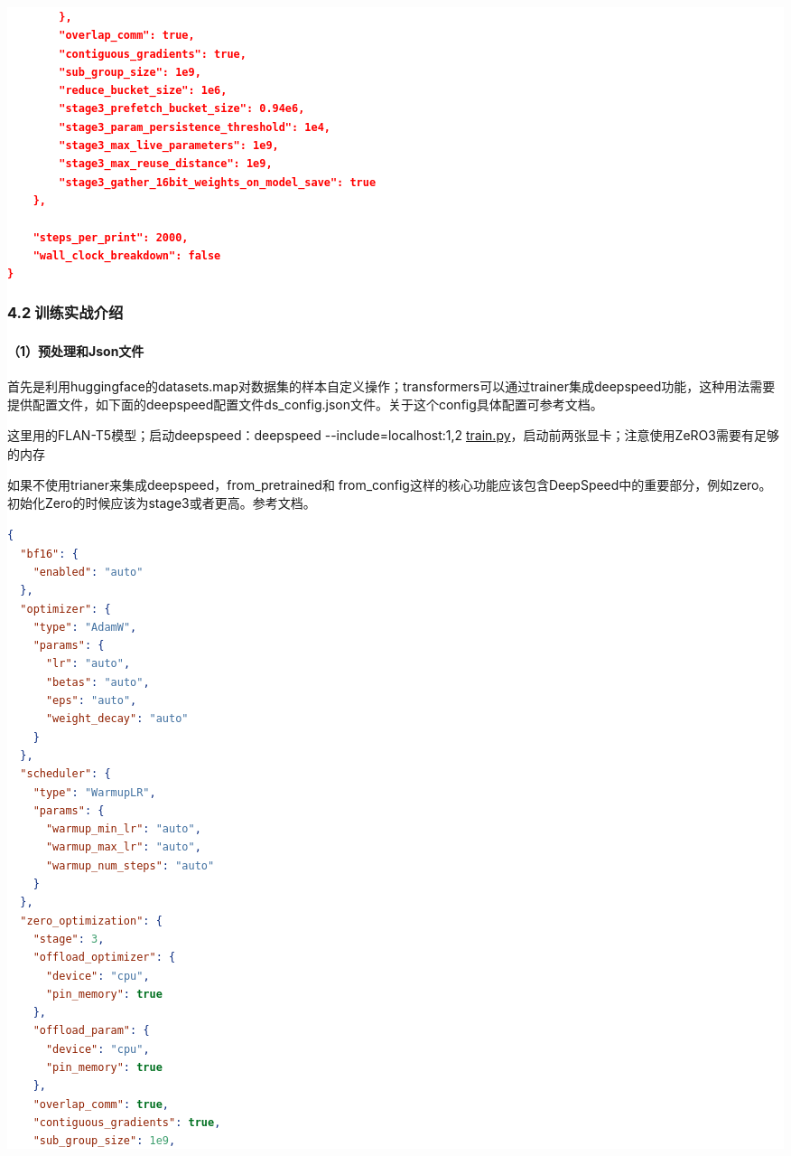 ```json
        },
        "overlap_comm": true,
        "contiguous_gradients": true,
        "sub_group_size": 1e9,
        "reduce_bucket_size": 1e6,
        "stage3_prefetch_bucket_size": 0.94e6,
        "stage3_param_persistence_threshold": 1e4,
        "stage3_max_live_parameters": 1e9,
        "stage3_max_reuse_distance": 1e9,
        "stage3_gather_16bit_weights_on_model_save": true
    },
 
    "steps_per_print": 2000,
    "wall_clock_breakdown": false
}
```

### 4.2 训练实战介绍

#### （1）预处理和Json文件

首先是利用huggingface的datasets.map对数据集的样本自定义操作；transformers可以通过trainer集成deepspeed功能，这种用法需要提供配置文件，如下面的deepspeed配置文件ds\_config.json文件。关于这个config具体配置可参考文档。 &#x20;

这里用的FLAN-T5模型；启动deepspeed：deepspeed --include=localhost:1,2 [train.py](http://train.py "train.py")，启动前两张显卡；注意使用ZeRO3需要有足够的内存 &#x20;

如果不使用trianer来集成deepspeed，from\_pretrained和 from\_config这样的核心功能应该包含DeepSpeed中的重要部分，例如zero。初始化Zero的时候应该为stage3或者更高。参考文档。 &#x20;

```json
{
  "bf16": {
    "enabled": "auto"
  },
  "optimizer": {
    "type": "AdamW",
    "params": {
      "lr": "auto",
      "betas": "auto",
      "eps": "auto",
      "weight_decay": "auto"
    }
  },
  "scheduler": {
    "type": "WarmupLR",
    "params": {
      "warmup_min_lr": "auto",
      "warmup_max_lr": "auto",
      "warmup_num_steps": "auto"
    }
  },
  "zero_optimization": {
    "stage": 3,
    "offload_optimizer": {
      "device": "cpu",
      "pin_memory": true
    },
    "offload_param": {
      "device": "cpu",
      "pin_memory": true
    },
    "overlap_comm": true,
    "contiguous_gradients": true,
    "sub_group_size": 1e9,
```